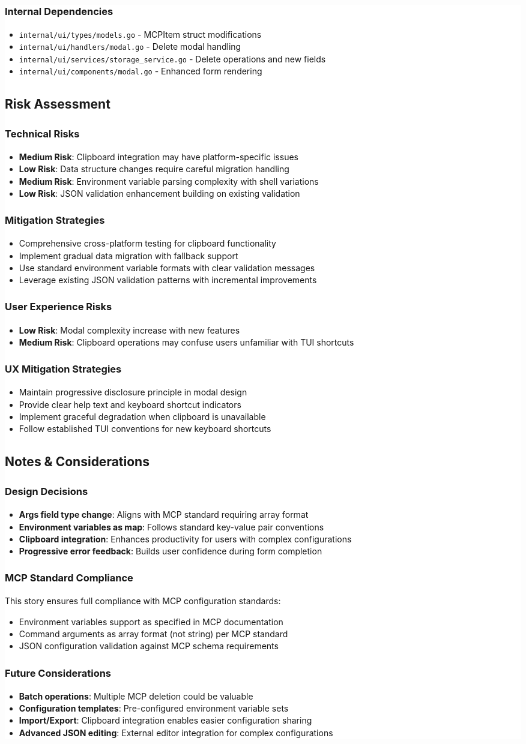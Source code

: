 ### Internal Dependencies
- `internal/ui/types/models.go` - MCPItem struct modifications
- `internal/ui/handlers/modal.go` - Delete modal handling
- `internal/ui/services/storage_service.go` - Delete operations and new fields
- `internal/ui/components/modal.go` - Enhanced form rendering

## Risk Assessment

### Technical Risks
- **Medium Risk**: Clipboard integration may have platform-specific issues
- **Low Risk**: Data structure changes require careful migration handling  
- **Medium Risk**: Environment variable parsing complexity with shell variations
- **Low Risk**: JSON validation enhancement building on existing validation

### Mitigation Strategies
- Comprehensive cross-platform testing for clipboard functionality
- Implement gradual data migration with fallback support
- Use standard environment variable formats with clear validation messages
- Leverage existing JSON validation patterns with incremental improvements

### User Experience Risks
- **Low Risk**: Modal complexity increase with new features
- **Medium Risk**: Clipboard operations may confuse users unfamiliar with TUI shortcuts

### UX Mitigation Strategies
- Maintain progressive disclosure principle in modal design
- Provide clear help text and keyboard shortcut indicators
- Implement graceful degradation when clipboard is unavailable
- Follow established TUI conventions for new keyboard shortcuts

## Notes & Considerations

### Design Decisions
- **Args field type change**: Aligns with MCP standard requiring array format
- **Environment variables as map**: Follows standard key-value pair conventions
- **Clipboard integration**: Enhances productivity for users with complex configurations
- **Progressive error feedback**: Builds user confidence during form completion

### MCP Standard Compliance
This story ensures full compliance with MCP configuration standards:
- Environment variables support as specified in MCP documentation
- Command arguments as array format (not string) per MCP standard
- JSON configuration validation against MCP schema requirements

### Future Considerations
- **Batch operations**: Multiple MCP deletion could be valuable
- **Configuration templates**: Pre-configured environment variable sets
- **Import/Export**: Clipboard integration enables easier configuration sharing
- **Advanced JSON editing**: External editor integration for complex configurations
